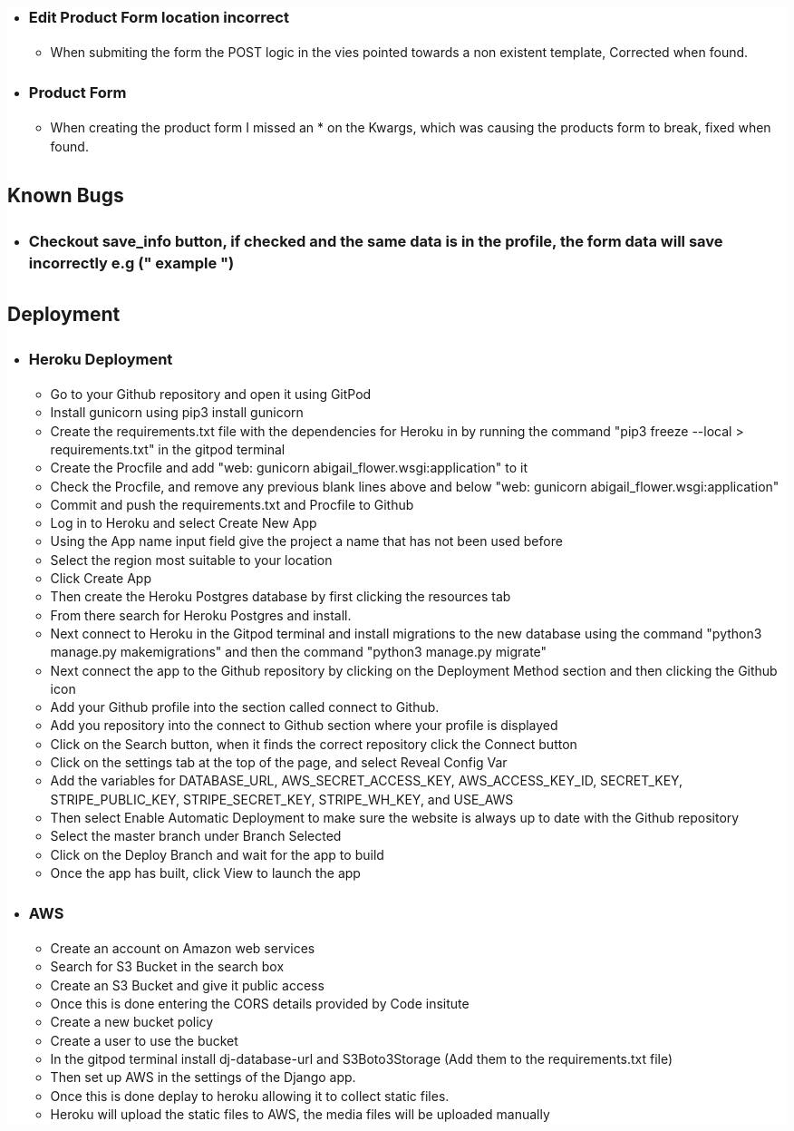 - ### Edit Product Form location incorrect
    * When submiting the form the POST logic in the vies pointed towards a non existent template, Corrected when found.

- ### Product Form
    * When creating the product form I missed an * on the Kwargs, which was causing the products form to break, fixed when found.

## Known Bugs

- ### Checkout save_info button, if checked and the same data is in the profile, the form data will save incorrectly e.g (" example ")

## Deployment

- ### Heroku Deployment
    * Go to your Github repository and open it using GitPod
    * Install gunicorn using pip3 install gunicorn
    * Create the requirements.txt file with the dependencies for Heroku in by running the command "pip3 freeze --local > requirements.txt" in the gitpod terminal
    * Create the Procfile and add "web: gunicorn abigail_flower.wsgi:application" to it
    * Check the Procfile, and remove any previous blank lines above and below "web: gunicorn abigail_flower.wsgi:application"
    * Commit and push the requirements.txt and Procfile to Github
    * Log in to Heroku and select Create New App
    * Using the App name input field give the project a name that has not been used before
    * Select the region most suitable to your location
    * Click Create App
    * Then create the Heroku Postgres database by first clicking the resources tab
    * From there search for Heroku Postgres and install.
    * Next connect to Heroku in the Gitpod terminal and install migrations to the new database using the command "python3 manage.py makemigrations" 
        and then the command "python3 manage.py migrate" 
    * Next connect the app to the Github repository by clicking on the Deployment Method section and then clicking the Github icon
    * Add your Github profile into the section called connect to Github.
    * Add you repository into the connect to Github section where your profile is displayed
    * Click on the Search button, when it finds the correct repository click the Connect button
    * Click on the settings tab at the top of the page, and select Reveal Config Var
    * Add the variables for DATABASE_URL, AWS_SECRET_ACCESS_KEY, AWS_ACCESS_KEY_ID, SECRET_KEY, STRIPE_PUBLIC_KEY, STRIPE_SECRET_KEY, STRIPE_WH_KEY, and USE_AWS  
    * Then select Enable Automatic Deployment to make sure the website is always up to date with the Github repository
    * Select the master branch under Branch Selected
    * Click on the Deploy Branch and wait for the app to build
    * Once the app has built, click View to launch the app

- ### AWS
    * Create an account on Amazon web services
    * Search for S3 Bucket in the search box
    * Create an S3 Bucket and give it public access
    * Once this is done entering the CORS details provided by Code insitute
    * Create a new bucket policy
    * Create a user to use the bucket
    * In the gitpod terminal install dj-database-url and S3Boto3Storage (Add them to the requirements.txt file)
    * Then set up AWS in the settings of the Django app.
    * Once this is done deplay to heroku allowing it to collect static files.
    * Heroku will upload the static files to AWS, the media files will be uploaded manually
